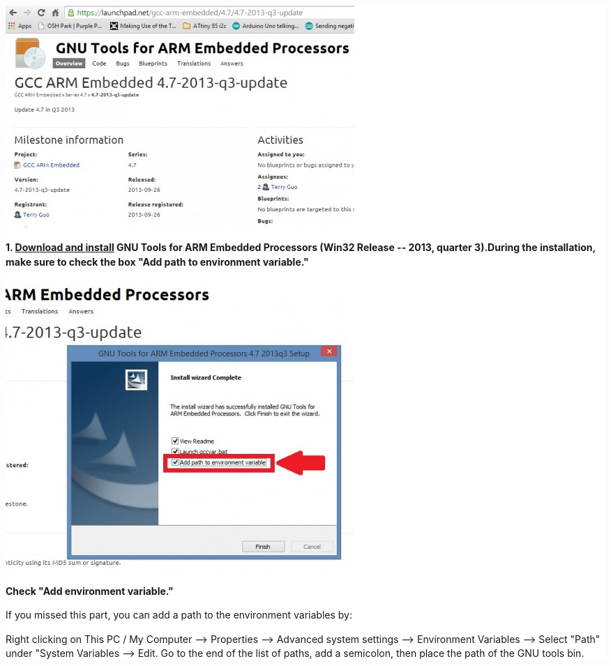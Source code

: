 ![](/images/GCC_Download2.jpg)

**1. [Download and install](https://launchpad.net/gcc-arm-embedded/4.7/4.7-2013-q3-update/+download/gcc-arm-none-eabi-4_7-2013q3-20130916-win32.exe) GNU Tools for ARM Embedded Processors (Win32 Release -- 2013, quarter 3).During the installation, make sure to check the box "Add path to environment variable."**

![](/images/GCC_Download3.jpg)

**Check "Add environment variable."**

If you missed this part, you can add a path to the environment variables by:

Right clicking on This PC / My Computer --> Properties --> Advanced system settings --> Environment Variables --> Select "Path" under "System Variables --> Edit.  Go to the end of the list of paths, add a semicolon, then place the path of the GNU tools bin.

